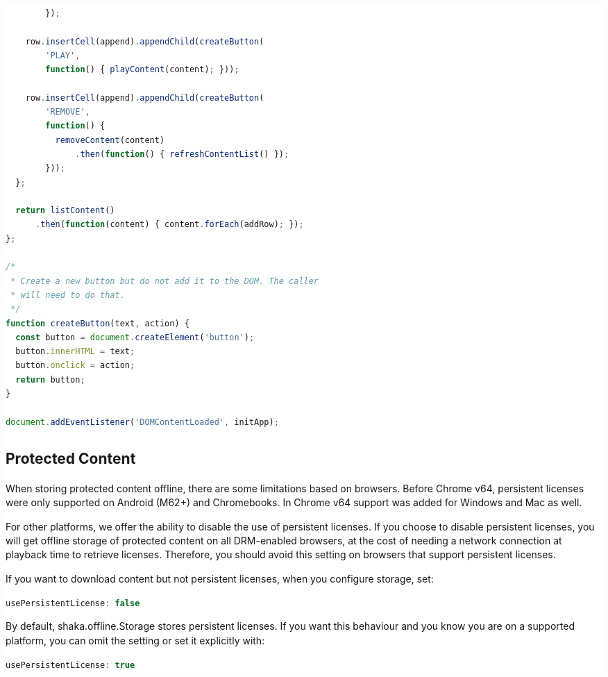 ```js
        });

    row.insertCell(append).appendChild(createButton(
        'PLAY',
        function() { playContent(content); }));

    row.insertCell(append).appendChild(createButton(
        'REMOVE',
        function() {
          removeContent(content)
              .then(function() { refreshContentList() });
        }));
  };

  return listContent()
      .then(function(content) { content.forEach(addRow); });
};

/*
 * Create a new button but do not add it to the DOM. The caller
 * will need to do that.
 */
function createButton(text, action) {
  const button = document.createElement('button');
  button.innerHTML = text;
  button.onclick = action;
  return button;
}

document.addEventListener('DOMContentLoaded', initApp);
```

## Protected Content

When storing protected content offline, there are some limitations based on
browsers. Before Chrome v64, persistent licenses were only supported on Android (M62+) and Chromebooks. In Chrome v64 support was added for Windows and Mac as well.

For other platforms, we offer the ability to disable the use of persistent
licenses. If you choose to disable persistent licenses, you will get offline
storage of protected content on all DRM-enabled browsers, at the cost of needing
a network connection at playback time to retrieve licenses. Therefore, you
should avoid this setting on browsers that support persistent licenses.

If you want to download content but not persistent licenses, when you configure
storage, set:

```js
usePersistentLicense: false
```

By default, shaka.offline.Storage stores persistent licenses. If you want this
behaviour and you know you are on a supported platform, you can omit the
setting or set it explicitly with:

```js
usePersistentLicense: true
```
